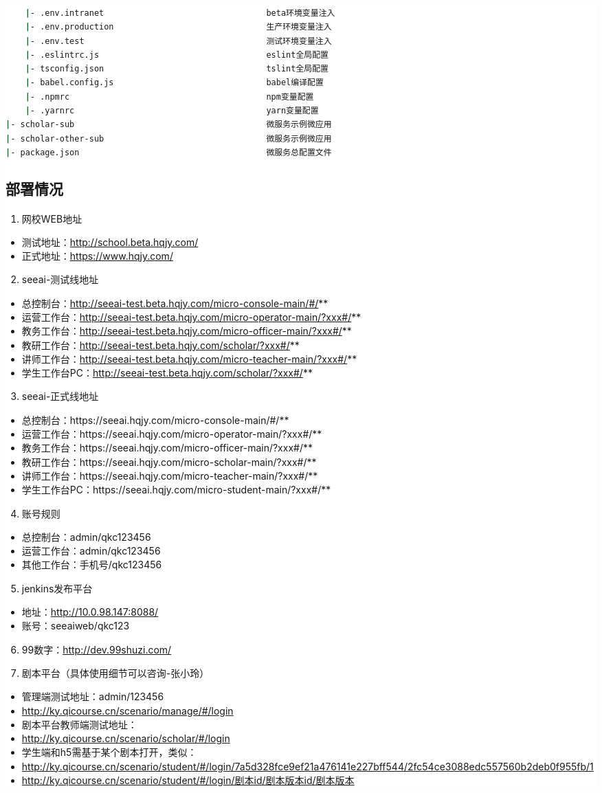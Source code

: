 ```sh
    |- .env.intranet                                 beta环境变量注入
    |- .env.production                               生产环境变量注入
    |- .env.test                                     测试环境变量注入
    |- .eslintrc.js                                  eslint全局配置
    |- tsconfig.json                                 tslint全局配置
    |- babel.config.js                               babel编译配置
    |- .npmrc                                        npm变量配置
    |- .yarnrc                                       yarn变量配置
|- scholar-sub                                       微服务示例微应用
|- scholar-other-sub                                 微服务示例微应用
|- package.json                                      微服务总配置文件
```

## 部署情况
1. 网校WEB地址
- 测试地址：http://school.beta.hqjy.com/﻿
- 正式地址：https://www.hqjy.com/﻿
﻿
2. seeai-测试线地址
- 总控制台：http://seeai-test.beta.hqjy.com/micro-console﻿-main/#/**
- 运营工作台：http://seeai-test.beta.hqjy.com/micro-operator-main/?xxx﻿﻿#/**
- 教务工作台：http://seeai-test.beta.hqjy.com/micro-officer-main/?xxx﻿﻿#/**
- 教研工作台：http://seeai-test.beta.hqjy.com/scholar/?xxx﻿﻿#/**
- 讲师工作台：http://seeai-test.beta.hqjy.com/micro-teacher-main/?xxx﻿#/**
- 学生工作台PC：http://seeai-test.beta.hqjy.com/scholar/?xxx﻿﻿#/**
﻿
3. seeai-正式线地址
- 总控制台：https://﻿seeai.hqjy.com/micro-console﻿-main/#/**   
- 运营工作台：https://﻿seeai.hqjy.com﻿/micro-operator﻿-main/?xxx﻿#/**
- 教务工作台：https://﻿seeai.hqjy.com﻿/micro-officer﻿-main/?xxx﻿#/**
- 教研工作台：https://﻿seeai.hqjy.com﻿/micro-scholar﻿-main/?xxx﻿#/**
- 讲师工作台：https://﻿seeai.hqjy.com﻿/micro-teacher﻿-main/?xxx﻿#/**
- 学生工作台PC：https://﻿seeai.hqjy.com﻿/micro-student﻿-main/?xxx﻿#/**
﻿
4. 账号规则
- 总控制台：admin/qkc123456
- 运营工作台：admin/qkc123456
- 其他工作台：手机号/qkc123456
﻿
5. jenkins发布平台
- 地址：http://10.0.98.147:8088/
- 账号：seeaiweb/qkc123

6. 99数字：http://dev.99shuzi.com/

7. 剧本平台（具体使用细节可以咨询-张小玲）
- 管理端测试地址：admin/123456
- http://ky.qicourse.cn/scenario/manage/#/login
- 剧本平台教师端测试地址：
- http://ky.qicourse.cn/scenario/scholar/#/login
- 学生端和h5需基于某个剧本打开，类似：
- http://ky.qicourse.cn/scenario/student/#/login/7a5d328fce9ef21a476141e227bff544/2fc54ce3088edc557560b2deb0f955fb/1
- http://ky.qicourse.cn/scenario/student/#/login/剧本id/剧本版本id/剧本版本
